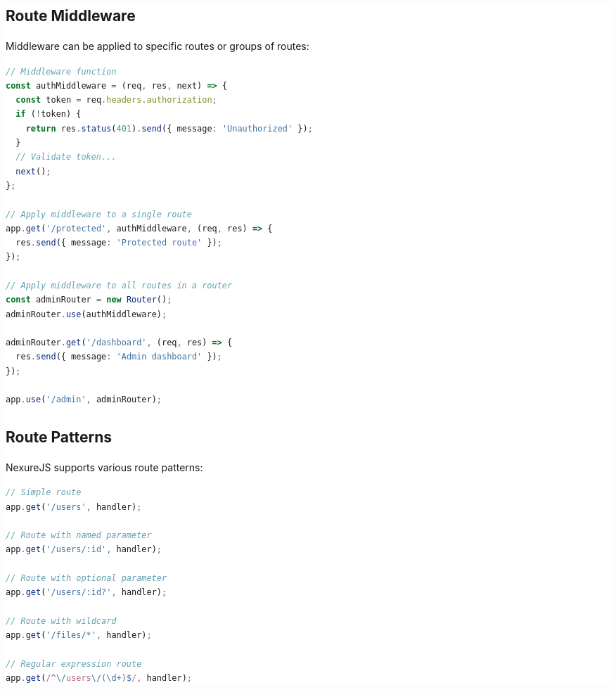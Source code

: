 ```typescript
```

## Route Middleware

Middleware can be applied to specific routes or groups of routes:

```typescript
// Middleware function
const authMiddleware = (req, res, next) => {
  const token = req.headers.authorization;
  if (!token) {
    return res.status(401).send({ message: 'Unauthorized' });
  }
  // Validate token...
  next();
};

// Apply middleware to a single route
app.get('/protected', authMiddleware, (req, res) => {
  res.send({ message: 'Protected route' });
});

// Apply middleware to all routes in a router
const adminRouter = new Router();
adminRouter.use(authMiddleware);

adminRouter.get('/dashboard', (req, res) => {
  res.send({ message: 'Admin dashboard' });
});

app.use('/admin', adminRouter);
```

## Route Patterns

NexureJS supports various route patterns:

```typescript
// Simple route
app.get('/users', handler);

// Route with named parameter
app.get('/users/:id', handler);

// Route with optional parameter
app.get('/users/:id?', handler);

// Route with wildcard
app.get('/files/*', handler);

// Regular expression route
app.get(/^\/users\/(\d+)$/, handler);
```
